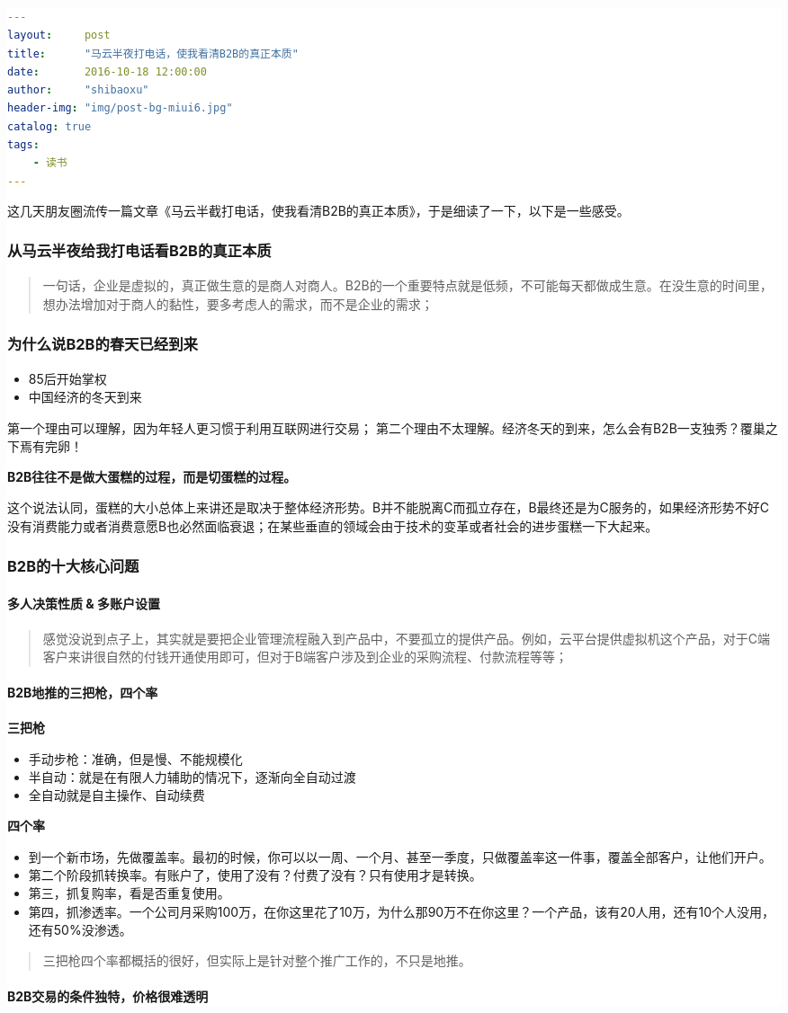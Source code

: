 ```yaml
---
layout:     post
title:      "马云半夜打电话，使我看清B2B的真正本质"
date:       2016-10-18 12:00:00
author:     "shibaoxu"
header-img: "img/post-bg-miui6.jpg"
catalog: true
tags:
    - 读书
---
```


这几天朋友圈流传一篇文章《马云半截打电话，使我看清B2B的真正本质》，于是细读了一下，以下是一些感受。

### 从马云半夜给我打电话看B2B的真正本质
> 一句话，企业是虚拟的，真正做生意的是商人对商人。B2B的一个重要特点就是低频，不可能每天都做成生意。在没生意的时间里，想办法增加对于商人的黏性，要多考虑人的需求，而不是企业的需求；

### 为什么说B2B的春天已经到来
- 85后开始掌权
- 中国经济的冬天到来

> 
第一个理由可以理解，因为年轻人更习惯于利用互联网进行交易；
第二个理由不太理解。经济冬天的到来，怎么会有B2B一支独秀？覆巢之下焉有完卵！

**B2B往往不是做大蛋糕的过程，而是切蛋糕的过程。**
> 
这个说法认同，蛋糕的大小总体上来讲还是取决于整体经济形势。B并不能脱离C而孤立存在，B最终还是为C服务的，如果经济形势不好C没有消费能力或者消费意愿B也必然面临衰退；在某些垂直的领域会由于技术的变革或者社会的进步蛋糕一下大起来。

### B2B的十大核心问题
#### 多人决策性质 & 多账户设置
> 感觉没说到点子上，其实就是要把企业管理流程融入到产品中，不要孤立的提供产品。例如，云平台提供虚拟机这个产品，对于C端客户来讲很自然的付钱开通使用即可，但对于B端客户涉及到企业的采购流程、付款流程等等；

#### B2B地推的三把枪，四个率

**三把枪**
- 手动步枪：准确，但是慢、不能规模化
- 半自动：就是在有限人力辅助的情况下，逐渐向全自动过渡
- 全自动就是自主操作、自动续费

**四个率**
- 到一个新市场，先做覆盖率。最初的时候，你可以以一周、一个月、甚至一季度，只做覆盖率这一件事，覆盖全部客户，让他们开户。
- 第二个阶段抓转换率。有账户了，使用了没有？付费了没有？只有使用才是转换。
- 第三，抓复购率，看是否重复使用。
- 第四，抓渗透率。一个公司月采购100万，在你这里花了10万，为什么那90万不在你这里？一个产品，该有20人用，还有10个人没用，还有50%没渗透。

> 三把枪四个率都概括的很好，但实际上是针对整个推广工作的，不只是地推。

#### B2B交易的条件独特，价格很难透明
